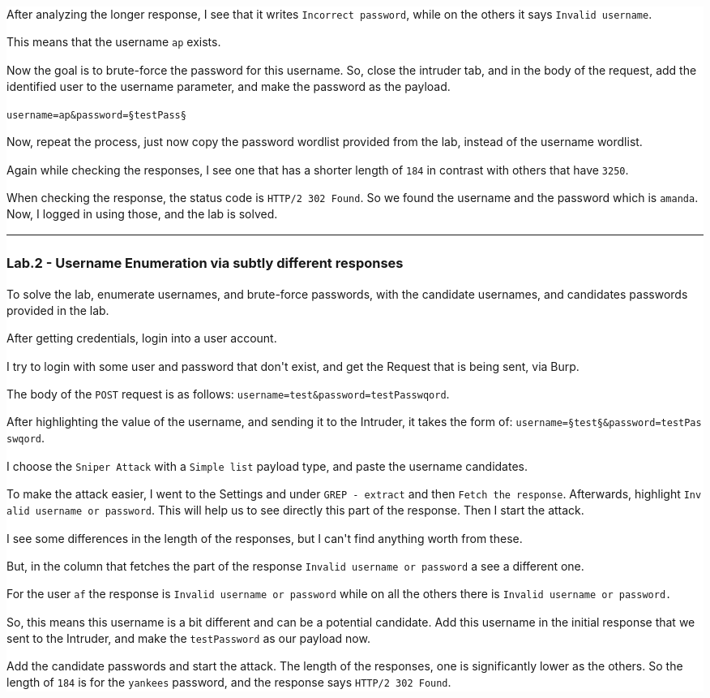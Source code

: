 After analyzing the longer response, I see that it writes `Incorrect password`, while on the others it says `Invalid username`.

This means that the username `ap` exists.

Now the goal is to brute-force the password for this username. So, close the intruder tab, and in the body of the request, add the identified user to the username parameter, and make the password as the payload.

`username=ap&password=§testPass§`

Now, repeat the process, just now copy the password wordlist provided from the lab, instead of the username wordlist.

Again while checking the responses, I see one that has a shorter length of `184` in contrast with others that have `3250`.

When checking the response, the status code is `HTTP/2 302 Found`. So we found the username and the password which is `amanda`. Now, I logged in using those, and the lab is solved.

------

### Lab.2 - Username Enumeration via subtly different responses

To solve the lab, enumerate usernames, and brute-force passwords, with the candidate usernames, and candidates passwords provided in the lab.

After getting credentials, login into a user account.

I try to login with some user and password that don't exist, and get the Request that is being sent, via Burp.

The body of the `POST` request is as follows: `username=test&password=testPasswqord`.

After highlighting the value of the username, and sending it to the Intruder, it takes the form of: `username=§test§&password=testPasswqord`.

I choose the `Sniper Attack` with a `Simple list` payload type, and paste the username candidates. 

To make the attack easier, I went to the Settings and under `GREP - extract` and then `Fetch the response`. Afterwards, highlight `Invalid username or password`. This will help us to see directly this part of the response. Then I start the attack.

I see some differences in the length of the responses, but I can't find anything worth from these.

But, in the column that fetches the part of the response `Invalid username or password` a see a different one.

For the user `af` the response is `Invalid username or password` while on all the others there is `Invalid username or password.`

So, this means this username is a bit different and can be a potential candidate. Add this username in the initial response that we sent to the Intruder, and make the `testPassword` as our payload now. 

Add the candidate passwords and start the attack. The length of the responses, one is significantly lower as the others. So the length of `184` is for the `yankees` password, and the response says `HTTP/2 302 Found`.
